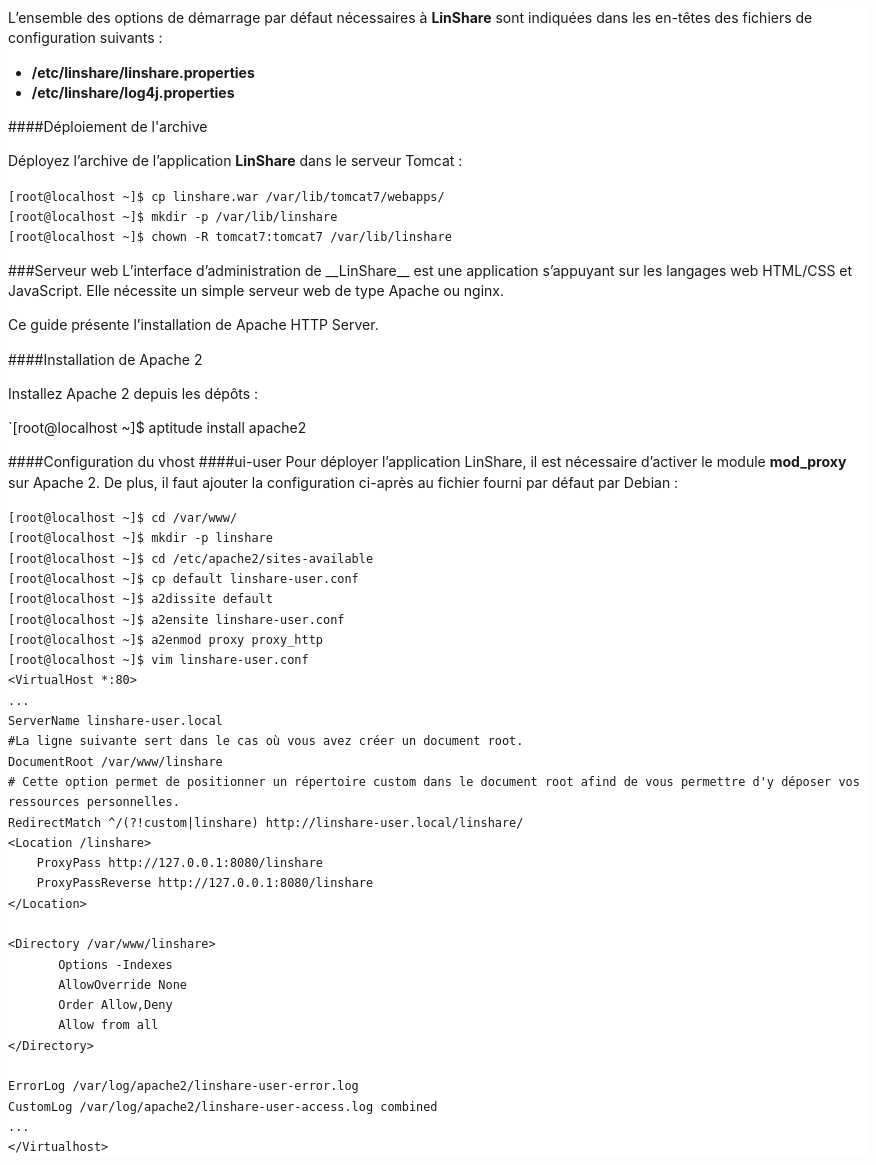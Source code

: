 L’ensemble des options de démarrage par défaut nécessaires à __LinShare__ sont indiquées dans les en-têtes des fichiers de configuration suivants :

  * __/etc/linshare/linshare.properties__
  * __/etc/linshare/log4j.properties__

####Déploiement de l'archive

Déployez l’archive de l’application __LinShare__ dans le serveur Tomcat :

```
[root@localhost ~]$ cp linshare.war /var/lib/tomcat7/webapps/
[root@localhost ~]$ mkdir -p /var/lib/linshare
[root@localhost ~]$ chown -R tomcat7:tomcat7 /var/lib/linshare
```
<a name="apache">
###Serveur web
</a>
L’interface d’administration de __LinShare__ est une application s’appuyant sur les langages web HTML/CSS et JavaScript. Elle nécessite un simple serveur web de type Apache ou nginx.

Ce guide présente l’installation de Apache HTTP Server.

####Installation de Apache 2

Installez Apache 2 depuis les dépôts :

`[root@localhost ~]$ aptitude install apache2

####Configuration du vhost
<a name="ui-user">
####ui-user
</a>
Pour déployer l’application LinShare, il est nécessaire d’activer le module __mod_proxy__ sur Apache 2. De plus, il faut ajouter la configuration ci-après au fichier fourni par défaut par Debian :

```
[root@localhost ~]$ cd /var/www/
[root@localhost ~]$ mkdir -p linshare
[root@localhost ~]$ cd /etc/apache2/sites-available
[root@localhost ~]$ cp default linshare-user.conf
[root@localhost ~]$ a2dissite default
[root@localhost ~]$ a2ensite linshare-user.conf
[root@localhost ~]$ a2enmod proxy proxy_http
[root@localhost ~]$ vim linshare-user.conf
<VirtualHost *:80>
...
ServerName linshare-user.local
#La ligne suivante sert dans le cas où vous avez créer un document root.
DocumentRoot /var/www/linshare
# Cette option permet de positionner un répertoire custom dans le document root afind de vous permettre d'y déposer vos ressources personnelles.
RedirectMatch ^/(?!custom|linshare) http://linshare-user.local/linshare/
<Location /linshare>
    ProxyPass http://127.0.0.1:8080/linshare
    ProxyPassReverse http://127.0.0.1:8080/linshare
</Location>

<Directory /var/www/linshare>
	   Options -Indexes
	   AllowOverride None
	   Order Allow,Deny
	   Allow from all
</Directory>

ErrorLog /var/log/apache2/linshare-user-error.log
CustomLog /var/log/apache2/linshare-user-access.log combined
...
</Virtualhost>
```